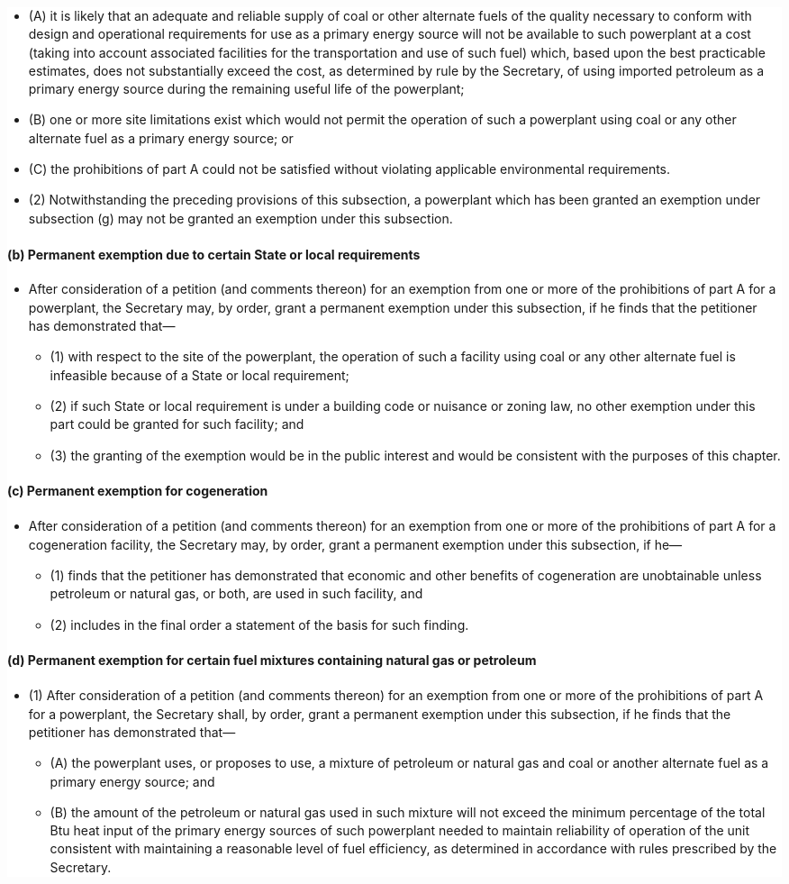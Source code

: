   * (A) it is likely that an adequate and reliable supply of coal or other alternate fuels of the quality necessary to conform with design and operational requirements for use as a primary energy source will not be available to such powerplant at a cost (taking into account associated facilities for the transportation and use of such fuel) which, based upon the best practicable estimates, does not substantially exceed the cost, as determined by rule by the Secretary, of using imported petroleum as a primary energy source during the remaining useful life of the powerplant;

  * (B) one or more site limitations exist which would not permit the operation of such a powerplant using coal or any other alternate fuel as a primary energy source; or

  * (C) the prohibitions of part A could not be satisfied without violating applicable environmental requirements.


* (2) Notwithstanding the preceding provisions of this subsection, a powerplant which has been granted an exemption under subsection (g) may not be granted an exemption under this subsection.

#### (b) Permanent exemption due to certain State or local requirements
* After consideration of a petition (and comments thereon) for an exemption from one or more of the prohibitions of part A for a powerplant, the Secretary may, by order, grant a permanent exemption under this subsection, if he finds that the petitioner has demonstrated that—

  * (1) with respect to the site of the powerplant, the operation of such a facility using coal or any other alternate fuel is infeasible because of a State or local requirement;

  * (2) if such State or local requirement is under a building code or nuisance or zoning law, no other exemption under this part could be granted for such facility; and

  * (3) the granting of the exemption would be in the public interest and would be consistent with the purposes of this chapter.

#### (c) Permanent exemption for cogeneration
* After consideration of a petition (and comments thereon) for an exemption from one or more of the prohibitions of part A for a cogeneration facility, the Secretary may, by order, grant a permanent exemption under this subsection, if he—

  * (1) finds that the petitioner has demonstrated that economic and other benefits of cogeneration are unobtainable unless petroleum or natural gas, or both, are used in such facility, and

  * (2) includes in the final order a statement of the basis for such finding.

#### (d) Permanent exemption for certain fuel mixtures containing natural gas or petroleum
* (1) After consideration of a petition (and comments thereon) for an exemption from one or more of the prohibitions of part A for a powerplant, the Secretary shall, by order, grant a permanent exemption under this subsection, if he finds that the petitioner has demonstrated that—

  * (A) the powerplant uses, or proposes to use, a mixture of petroleum or natural gas and coal or another alternate fuel as a primary energy source; and

  * (B) the amount of the petroleum or natural gas used in such mixture will not exceed the minimum percentage of the total Btu heat input of the primary energy sources of such powerplant needed to maintain reliability of operation of the unit consistent with maintaining a reasonable level of fuel efficiency, as determined in accordance with rules prescribed by the Secretary.

